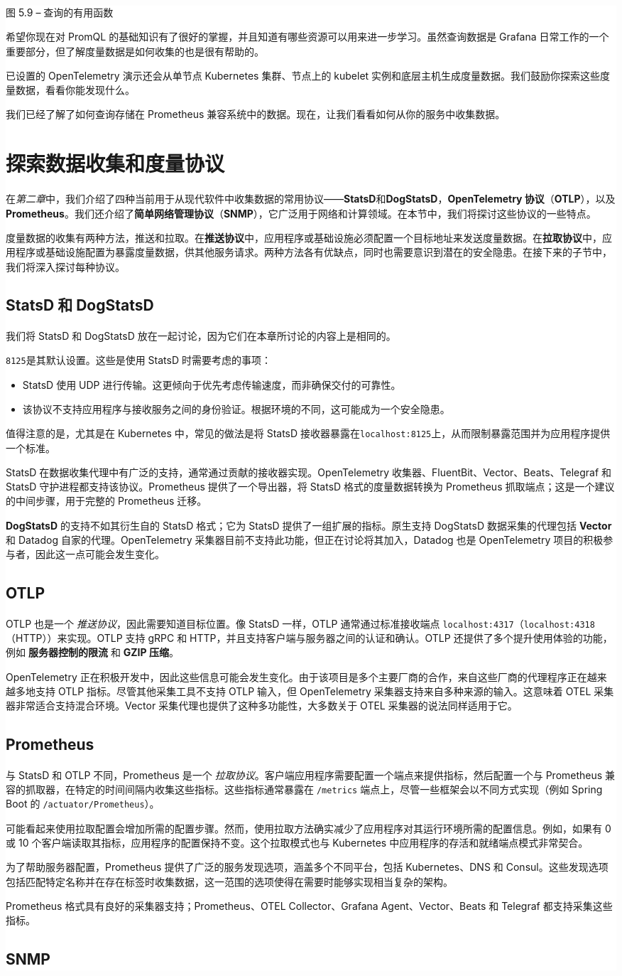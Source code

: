 图 5.9 – 查询的有用函数

希望你现在对 PromQL 的基础知识有了很好的掌握，并且知道有哪些资源可以用来进一步学习。虽然查询数据是 Grafana 日常工作的一个重要部分，但了解度量数据是如何收集的也是很有帮助的。

已设置的 OpenTelemetry 演示还会从单节点 Kubernetes 集群、节点上的 kubelet 实例和底层主机生成度量数据。我们鼓励你探索这些度量数据，看看你能发现什么。

我们已经了解了如何查询存储在 Prometheus 兼容系统中的数据。现在，让我们看看如何从你的服务中收集数据。

# 探索数据收集和度量协议

在*第二章*中，我们介绍了四种当前用于从现代软件中收集数据的常用协议——**StatsD**和**DogStatsD**，**OpenTelemetry 协议**（**OTLP**），以及**Prometheus**。我们还介绍了**简单网络管理协议**（**SNMP**），它广泛用于网络和计算领域。在本节中，我们将探讨这些协议的一些特点。

度量数据的收集有两种方法，推送和拉取。在**推送协议**中，应用程序或基础设施必须配置一个目标地址来发送度量数据。在**拉取协议**中，应用程序或基础设施配置为暴露度量数据，供其他服务请求。两种方法各有优缺点，同时也需要意识到潜在的安全隐患。在接下来的子节中，我们将深入探讨每种协议。

## StatsD 和 DogStatsD

我们将 StatsD 和 DogStatsD 放在一起讨论，因为它们在本章所讨论的内容上是相同的。

`8125`是其默认设置。这些是使用 StatsD 时需要考虑的事项：

+   StatsD 使用 UDP 进行传输。这更倾向于优先考虑传输速度，而非确保交付的可靠性。

+   该协议不支持应用程序与接收服务之间的身份验证。根据环境的不同，这可能成为一个安全隐患。

值得注意的是，尤其是在 Kubernetes 中，常见的做法是将 StatsD 接收器暴露在`localhost:8125`上，从而限制暴露范围并为应用程序提供一个标准。

StatsD 在数据收集代理中有广泛的支持，通常通过贡献的接收器实现。OpenTelemetry 收集器、FluentBit、Vector、Beats、Telegraf 和 StatsD 守护进程都支持该协议。Prometheus 提供了一个导出器，将 StatsD 格式的度量数据转换为 Prometheus 抓取端点；这是一个建议的中间步骤，用于完整的 Prometheus 迁移。

**DogStatsD** 的支持不如其衍生自的 StatsD 格式；它为 StatsD 提供了一组扩展的指标。原生支持 DogStatsD 数据采集的代理包括 **Vector** 和 Datadog 自家的代理。OpenTelemetry 采集器目前不支持此功能，但正在讨论将其加入，Datadog 也是 OpenTelemetry 项目的积极参与者，因此这一点可能会发生变化。

## OTLP

OTLP 也是一个 *推送协议*，因此需要知道目标位置。像 StatsD 一样，OTLP 通常通过标准接收端点 `localhost:4317`（`localhost:4318`（HTTP））来实现。OTLP 支持 gRPC 和 HTTP，并且支持客户端与服务器之间的认证和确认。OTLP 还提供了多个提升使用体验的功能，例如 **服务器控制的限流** 和 **GZIP 压缩**。

OpenTelemetry 正在积极开发中，因此这些信息可能会发生变化。由于该项目是多个主要厂商的合作，来自这些厂商的代理程序正在越来越多地支持 OTLP 指标。尽管其他采集工具不支持 OTLP 输入，但 OpenTelemetry 采集器支持来自多种来源的输入。这意味着 OTEL 采集器非常适合支持混合环境。Vector 采集代理也提供了这种多功能性，大多数关于 OTEL 采集器的说法同样适用于它。

## Prometheus

与 StatsD 和 OTLP 不同，Prometheus 是一个 *拉取协议*。客户端应用程序需要配置一个端点来提供指标，然后配置一个与 Prometheus 兼容的抓取器，在特定的时间间隔内收集这些指标。这些指标通常暴露在 `/metrics` 端点上，尽管一些框架会以不同方式实现（例如 Spring Boot 的 `/actuator/Prometheus`）。

可能看起来使用拉取配置会增加所需的配置步骤。然而，使用拉取方法确实减少了应用程序对其运行环境所需的配置信息。例如，如果有 0 或 10 个客户端读取其指标，应用程序的配置保持不变。这个拉取模式也与 Kubernetes 中应用程序的存活和就绪端点模式非常契合。

为了帮助服务器配置，Prometheus 提供了广泛的服务发现选项，涵盖多个不同平台，包括 Kubernetes、DNS 和 Consul。这些发现选项包括匹配特定名称并在存在标签时收集数据，这一范围的选项使得在需要时能够实现相当复杂的架构。

Prometheus 格式具有良好的采集器支持；Prometheus、OTEL Collector、Grafana Agent、Vector、Beats 和 Telegraf 都支持采集这些指标。

## SNMP
